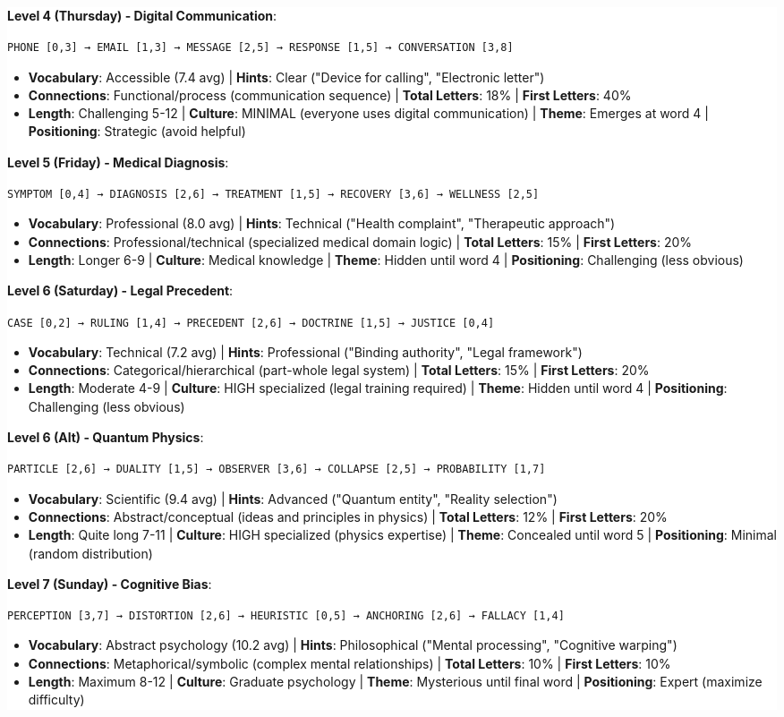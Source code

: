 **Level 4 (Thursday) - Digital Communication**:
```
PHONE [0,3] → EMAIL [1,3] → MESSAGE [2,5] → RESPONSE [1,5] → CONVERSATION [3,8]
```
- **Vocabulary**: Accessible (7.4 avg) | **Hints**: Clear ("Device for calling", "Electronic letter")
- **Connections**: Functional/process (communication sequence) | **Total Letters**: 18% | **First Letters**: 40%
- **Length**: Challenging 5-12 | **Culture**: MINIMAL (everyone uses digital communication) | **Theme**: Emerges at word 4 | **Positioning**: Strategic (avoid helpful)

**Level 5 (Friday) - Medical Diagnosis**:
```
SYMPTOM [0,4] → DIAGNOSIS [2,6] → TREATMENT [1,5] → RECOVERY [3,6] → WELLNESS [2,5]
```
- **Vocabulary**: Professional (8.0 avg) | **Hints**: Technical ("Health complaint", "Therapeutic approach")
- **Connections**: Professional/technical (specialized medical domain logic) | **Total Letters**: 15% | **First Letters**: 20%
- **Length**: Longer 6-9 | **Culture**: Medical knowledge | **Theme**: Hidden until word 4 | **Positioning**: Challenging (less obvious)

**Level 6 (Saturday) - Legal Precedent**:
```
CASE [0,2] → RULING [1,4] → PRECEDENT [2,6] → DOCTRINE [1,5] → JUSTICE [0,4]
```
- **Vocabulary**: Technical (7.2 avg) | **Hints**: Professional ("Binding authority", "Legal framework")
- **Connections**: Categorical/hierarchical (part-whole legal system) | **Total Letters**: 15% | **First Letters**: 20%  
- **Length**: Moderate 4-9 | **Culture**: HIGH specialized (legal training required) | **Theme**: Hidden until word 4 | **Positioning**: Challenging (less obvious)

**Level 6 (Alt) - Quantum Physics**:
```
PARTICLE [2,6] → DUALITY [1,5] → OBSERVER [3,6] → COLLAPSE [2,5] → PROBABILITY [1,7]
```
- **Vocabulary**: Scientific (9.4 avg) | **Hints**: Advanced ("Quantum entity", "Reality selection")
- **Connections**: Abstract/conceptual (ideas and principles in physics) | **Total Letters**: 12% | **First Letters**: 20%
- **Length**: Quite long 7-11 | **Culture**: HIGH specialized (physics expertise) | **Theme**: Concealed until word 5 | **Positioning**: Minimal (random distribution)

**Level 7 (Sunday) - Cognitive Bias**:
```
PERCEPTION [3,7] → DISTORTION [2,6] → HEURISTIC [0,5] → ANCHORING [2,6] → FALLACY [1,4]
```
- **Vocabulary**: Abstract psychology (10.2 avg) | **Hints**: Philosophical ("Mental processing", "Cognitive warping") 
- **Connections**: Metaphorical/symbolic (complex mental relationships) | **Total Letters**: 10% | **First Letters**: 10%
- **Length**: Maximum 8-12 | **Culture**: Graduate psychology | **Theme**: Mysterious until final word | **Positioning**: Expert (maximize difficulty)
